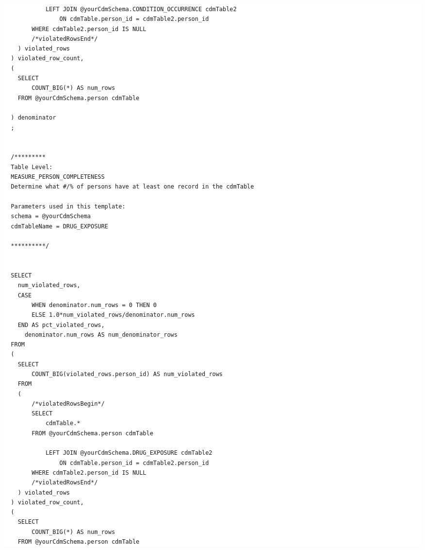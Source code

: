       			LEFT JOIN @yourCdmSchema.CONDITION_OCCURRENCE cdmTable2 
      			    ON cdmTable.person_id = cdmTable2.person_id
      		WHERE cdmTable2.person_id IS NULL
      		/*violatedRowsEnd*/
      	) violated_rows
      ) violated_row_count,
      ( 
      	SELECT 
      		COUNT_BIG(*) AS num_rows
      	FROM @yourCdmSchema.person cdmTable
      	
      ) denominator
      ;
      
      
      /*********
      Table Level:  
      MEASURE_PERSON_COMPLETENESS
      Determine what #/% of persons have at least one record in the cdmTable
      
      Parameters used in this template:
      schema = @yourCdmSchema
      cdmTableName = DRUG_EXPOSURE
      
      **********/
      
      
      SELECT 
      	num_violated_rows, 
      	CASE 
      		WHEN denominator.num_rows = 0 THEN 0 
      		ELSE 1.0*num_violated_rows/denominator.num_rows 
      	END AS pct_violated_rows, 
          denominator.num_rows AS num_denominator_rows
      FROM
      (
      	SELECT 
      		COUNT_BIG(violated_rows.person_id) AS num_violated_rows
      	FROM
      	(
      		/*violatedRowsBegin*/
      		SELECT 
      			cdmTable.* 
      		FROM @yourCdmSchema.person cdmTable
      		
      			LEFT JOIN @yourCdmSchema.DRUG_EXPOSURE cdmTable2 
      			    ON cdmTable.person_id = cdmTable2.person_id
      		WHERE cdmTable2.person_id IS NULL
      		/*violatedRowsEnd*/
      	) violated_rows
      ) violated_row_count,
      ( 
      	SELECT 
      		COUNT_BIG(*) AS num_rows
      	FROM @yourCdmSchema.person cdmTable
      	